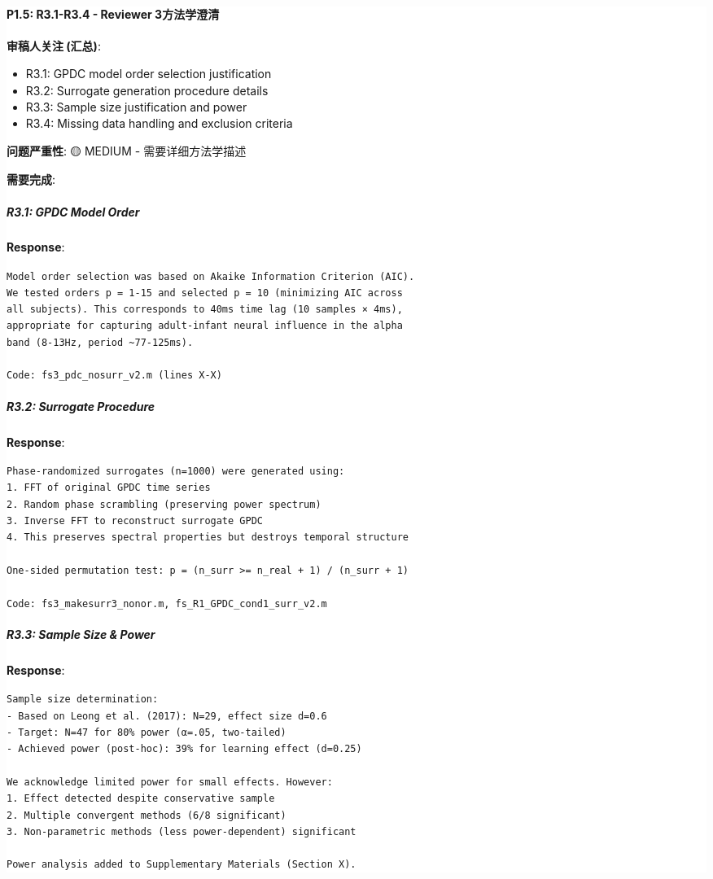 #### P1.5: R3.1-R3.4 - Reviewer 3方法学澄清

**审稿人关注 (汇总)**:
- R3.1: GPDC model order selection justification
- R3.2: Surrogate generation procedure details
- R3.3: Sample size justification and power
- R3.4: Missing data handling and exclusion criteria

**问题严重性**: 🟡 MEDIUM - 需要详细方法学描述

**需要完成**:

##### R3.1: GPDC Model Order
**Response**:
```
Model order selection was based on Akaike Information Criterion (AIC).
We tested orders p = 1-15 and selected p = 10 (minimizing AIC across
all subjects). This corresponds to 40ms time lag (10 samples × 4ms),
appropriate for capturing adult-infant neural influence in the alpha
band (8-13Hz, period ~77-125ms).

Code: fs3_pdc_nosurr_v2.m (lines X-X)
```

##### R3.2: Surrogate Procedure
**Response**:
```
Phase-randomized surrogates (n=1000) were generated using:
1. FFT of original GPDC time series
2. Random phase scrambling (preserving power spectrum)
3. Inverse FFT to reconstruct surrogate GPDC
4. This preserves spectral properties but destroys temporal structure

One-sided permutation test: p = (n_surr >= n_real + 1) / (n_surr + 1)

Code: fs3_makesurr3_nonor.m, fs_R1_GPDC_cond1_surr_v2.m
```

##### R3.3: Sample Size & Power
**Response**:
```
Sample size determination:
- Based on Leong et al. (2017): N=29, effect size d=0.6
- Target: N=47 for 80% power (α=.05, two-tailed)
- Achieved power (post-hoc): 39% for learning effect (d=0.25)

We acknowledge limited power for small effects. However:
1. Effect detected despite conservative sample
2. Multiple convergent methods (6/8 significant)
3. Non-parametric methods (less power-dependent) significant

Power analysis added to Supplementary Materials (Section X).
```
